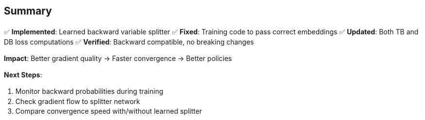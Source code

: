
## Summary

✅ **Implemented**: Learned backward variable splitter
✅ **Fixed**: Training code to pass correct embeddings
✅ **Updated**: Both TB and DB loss computations
✅ **Verified**: Backward compatible, no breaking changes

**Impact**: Better gradient quality → Faster convergence → Better policies

**Next Steps**:
1. Monitor backward probabilities during training
2. Check gradient flow to splitter network
3. Compare convergence speed with/without learned splitter
